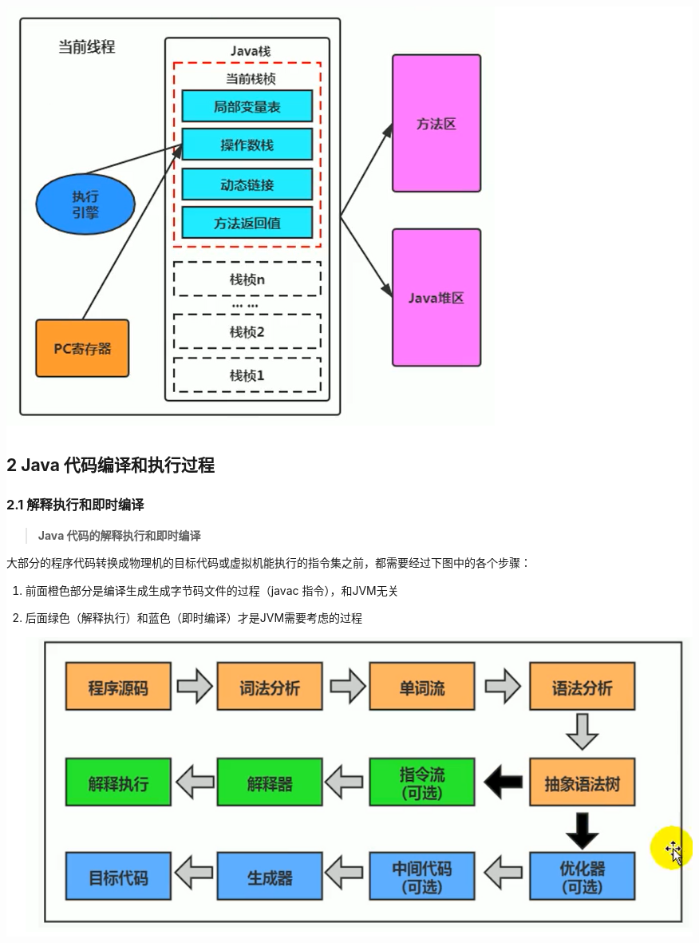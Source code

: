 ![image-20200710081627217](image/124-执行引擎工作过程.png)

## 2 Java 代码编译和执行过程

### 2.1 解释执行和即时编译

> **Java 代码的解释执行和即时编译**

大部分的程序代码转换成物理机的目标代码或虚拟机能执行的指令集之前，都需要经过下图中的各个步骤：

1. 前面橙色部分是编译生成生成字节码文件的过程（javac 指令），和JVM无关

2. 后面绿色（解释执行）和蓝色（即时编译）才是JVM需要考虑的过程

   ![image-20200710082050139](image/125-解释执行和及时编译.png)
